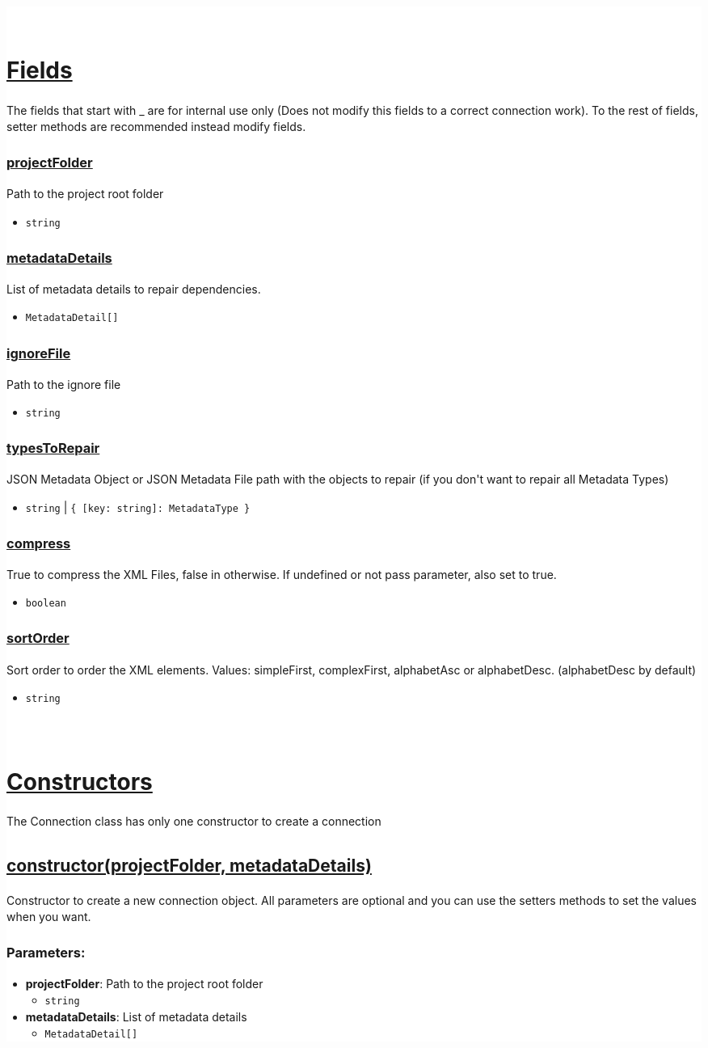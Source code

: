 </br>

# [**Fields**](#connection-class-fields)
The fields that start with _ are for internal use only (Does not modify this fields to a correct connection work). To the rest of fields, setter methods are recommended instead modify fields.

### [**projectFolder**](#connection-class-fields-projectfolder)
Path to the project root folder
- `string`

### [**metadataDetails**](#connection-class-fields-metadatadetails)
List of metadata details to repair dependencies.
- `MetadataDetail[]`

### [**ignoreFile**](#connection-class-fields-ignorefile)
Path to the ignore file
- `string`

### [**typesToRepair**](#connection-class-fields-typestorepair)
JSON Metadata Object or JSON Metadata File path with the objects to repair (if you don't want to repair all Metadata Types)
- `string` | `{ [key: string]: MetadataType }` 

### [**compress**](#connection-class-fields-compress)
True to compress the XML Files, false in otherwise. If undefined or not pass parameter, also set to true.
- `boolean`

### [**sortOrder**](#connection-class-fields-sortorder)
Sort order to order the XML elements. Values: simpleFirst, complexFirst, alphabetAsc or alphabetDesc. (alphabetDesc by default)
- `string`

  
</br>

# [**Constructors**](#connection-class-constructors)
The Connection class has only one constructor to create a connection

## [**constructor(projectFolder, metadataDetails)**](#connection-class-constructors-construct)
Constructor to create a new connection object. All parameters are optional and you can use the setters methods to set the values when you want.

### **Parameters:**
  - **projectFolder**: Path to the project root folder 
    - `string`
  - **metadataDetails**: List of metadata details 
    - `MetadataDetail[]`
